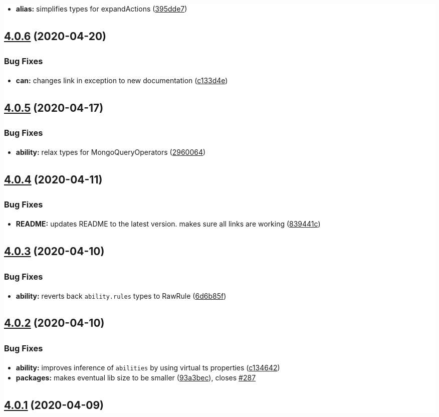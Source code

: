 * **alias:** simplifies types for expandActions ([395dde7](https://github.com/stalniy/casl/commit/395dde714bcce1522b9c706ed0941e21395d6673))

## [4.0.6](https://github.com/stalniy/casl/compare/@casl/ability@4.0.5...@casl/ability@4.0.6) (2020-04-20)


### Bug Fixes

* **can:** changes link in exception to new documentation ([c133d4e](https://github.com/stalniy/casl/commit/c133d4ebc7aaa6d63192cd9adc19a18d55d50713))

## [4.0.5](https://github.com/stalniy/casl/compare/@casl/ability@4.0.4...@casl/ability@4.0.5) (2020-04-17)


### Bug Fixes

* **ability:** relax types for MongoQueryOperators ([2960064](https://github.com/stalniy/casl/commit/296006458c11fdc75a72e7a2e0e074ff0e26eefa))

## [4.0.4](https://github.com/stalniy/casl/compare/@casl/ability@4.0.3...@casl/ability@4.0.4) (2020-04-11)


### Bug Fixes

* **README:** updates README to the latest version. makes sure all links are working ([839441c](https://github.com/stalniy/casl/commit/839441c59174010cf0b821c6995a9f227a261db7))

## [4.0.3](https://github.com/stalniy/casl/compare/@casl/ability@4.0.2...@casl/ability@4.0.3) (2020-04-10)


### Bug Fixes

* **ability:** reverts back `ability.rules` types to RawRule ([6d6b85f](https://github.com/stalniy/casl/commit/6d6b85f65527ca1543b856b68e12239be84ee3d3))

## [4.0.2](https://github.com/stalniy/casl/compare/@casl/ability@4.0.1...@casl/ability@4.0.2) (2020-04-10)


### Bug Fixes

* **ability:** improves inference of `abilities` by using virtual ts properties ([c134642](https://github.com/stalniy/casl/commit/c1346420235e7e76a2e3a1e5c8256ed253d78768))
* **packages:** makes eventual lib size to be smaller ([93a3bec](https://github.com/stalniy/casl/commit/93a3becdde7672bc1362ce11dac0d8247e583b9d)), closes [#287](https://github.com/stalniy/casl/issues/287)

## [4.0.1](https://github.com/stalniy/casl/compare/@casl/ability@4.0.0...@casl/ability@4.0.1) (2020-04-09)

